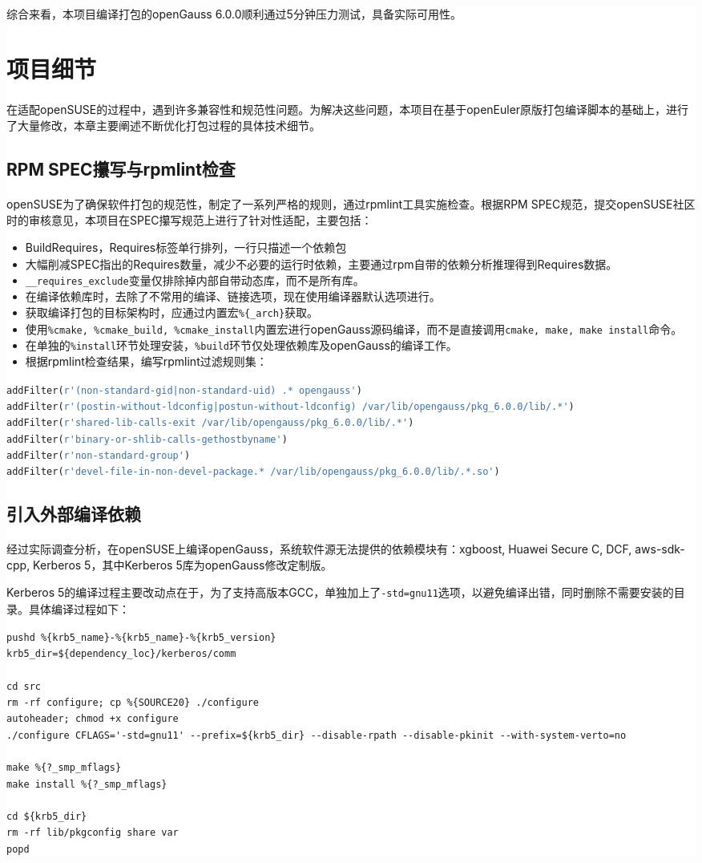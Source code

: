 综合来看，本项目编译打包的openGauss 6.0.0顺利通过5分钟压力测试，具备实际可用性。

# 项目细节


在适配openSUSE的过程中，遇到许多兼容性和规范性问题。为解决这些问题，本项目在基于openEuler原版打包编译脚本的基础上，进行了大量修改，本章主要阐述不断优化打包过程的具体技术细节。

## RPM SPEC攥写与rpmlint检查

openSUSE为了确保软件打包的规范性，制定了一系列严格的规则，通过rpmlint工具实施检查。根据RPM SPEC规范，提交openSUSE社区时的审核意见，本项目在SPEC攥写规范上进行了针对性适配，主要包括：
+ BuildRequires，Requires标签单行排列，一行只描述一个依赖包
+ 大幅削减SPEC指出的Requires数量，减少不必要的运行时依赖，主要通过rpm自带的依赖分析推理得到Requires数据。
+ `__requires_exclude`变量仅排除掉内部自带动态库，而不是所有库。
+ 在编译依赖库时，去除了不常用的编译、链接选项，现在使用编译器默认选项进行。
+ 获取编译打包的目标架构时，应通过内置宏`%{_arch}`获取。
+ 使用`%cmake, %cmake_build, %cmake_install`内置宏进行openGauss源码编译，而不是直接调用`cmake, make, make install`命令。
+ 在单独的`%install`环节处理安装，`%build`环节仅处理依赖库及openGauss的编译工作。
+ 根据rpmlint检查结果，编写rpmlint过滤规则集：
```py
addFilter(r'(non-standard-gid|non-standard-uid) .* opengauss')
addFilter(r'(postin-without-ldconfig|postun-without-ldconfig) /var/lib/opengauss/pkg_6.0.0/lib/.*')
addFilter(r'shared-lib-calls-exit /var/lib/opengauss/pkg_6.0.0/lib/.*')
addFilter(r'binary-or-shlib-calls-gethostbyname')
addFilter(r'non-standard-group')
addFilter(r'devel-file-in-non-devel-package.* /var/lib/opengauss/pkg_6.0.0/lib/.*.so')
```

## 引入外部编译依赖

经过实际调查分析，在openSUSE上编译openGauss，系统软件源无法提供的依赖模块有：xgboost, Huawei Secure C, DCF, aws-sdk-cpp, Kerberos 5，其中Kerberos 5库为openGauss修改定制版。

Kerberos 5的编译过程主要改动点在于，为了支持高版本GCC，单独加上了`-std=gnu11`选项，以避免编译出错，同时删除不需要安装的目录。具体编译过程如下：
```
pushd %{krb5_name}-%{krb5_name}-%{krb5_version}
krb5_dir=${dependency_loc}/kerberos/comm

cd src
rm -rf configure; cp %{SOURCE20} ./configure
autoheader; chmod +x configure
./configure CFLAGS='-std=gnu11' --prefix=${krb5_dir} --disable-rpath --disable-pkinit --with-system-verto=no

make %{?_smp_mflags}
make install %{?_smp_mflags}

cd ${krb5_dir}
rm -rf lib/pkgconfig share var
popd
```
